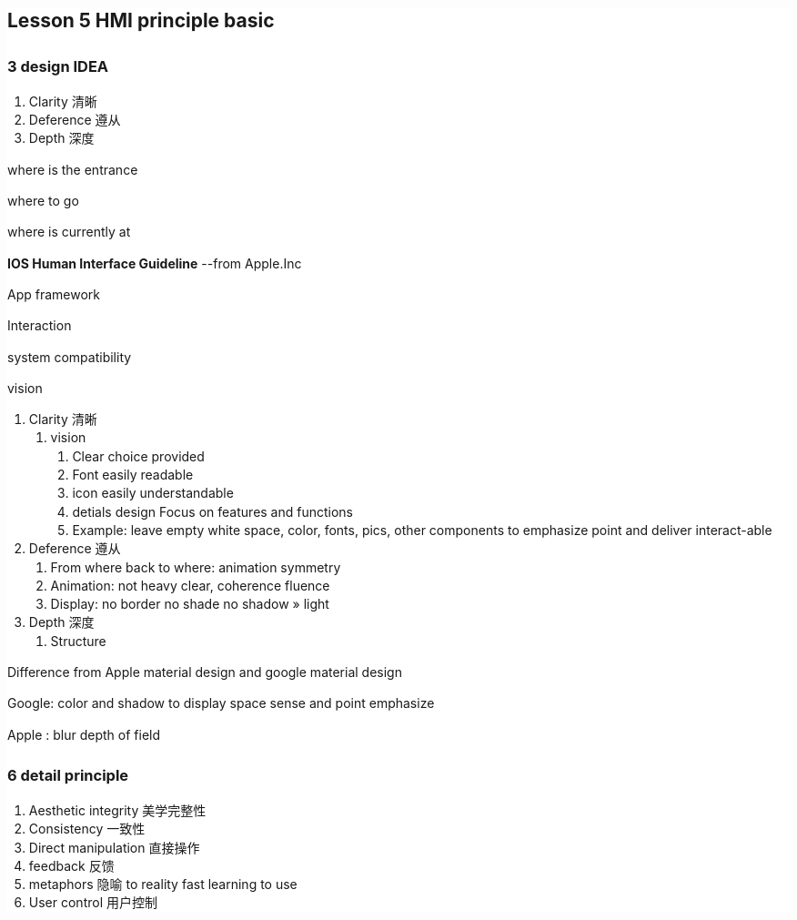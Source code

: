 

## Lesson 5 HMI principle basic 

### 3 design IDEA 

1. Clarity 清晰 
2. Deference 遵从
3. Depth 深度

where is the entrance 

where to go 

where is currently at 



**IOS Human Interface Guideline** --from Apple.Inc

App framework

Interaction 

system compatibility

vision



1. Clarity 清晰 
   1. vision
      1. Clear choice  provided
      2. Font easily readable
      3. icon easily understandable
      4. detials design Focus on features and functions
      5. Example: leave empty white space, color, fonts, pics, other components to emphasize point and deliver interact-able 
2. Deference 遵从
   1. From where back to where: animation symmetry
   2. Animation: not heavy clear, coherence fluence
   3. Display: no border no shade no shadow » light
3. Depth 深度
   1. Structure 



Difference from Apple material design and google material design

Google: color and shadow to display space sense and point emphasize

Apple : blur depth of field



### 6 detail principle

1. Aesthetic integrity 美学完整性
2. Consistency  一致性
3. Direct manipulation 直接操作
4. feedback 反馈
5. metaphors 隐喻 to reality fast learning to use
6. User control 用户控制
